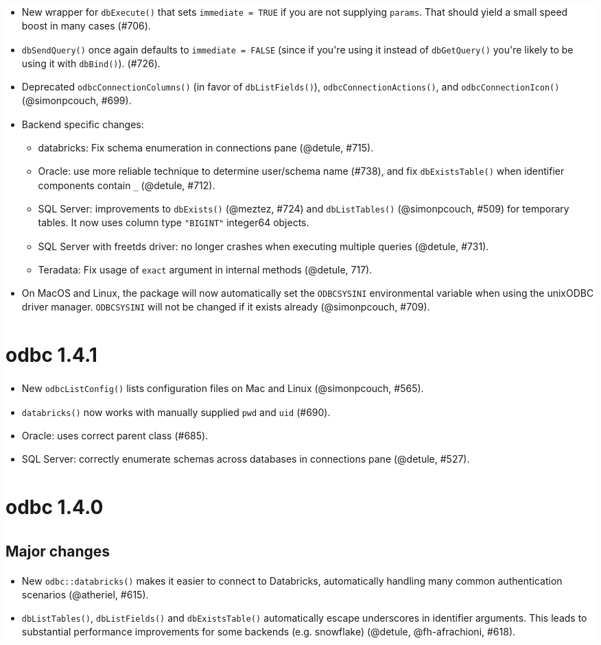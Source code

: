 * New wrapper for `dbExecute()` that sets `immediate = TRUE` if you are 
  not supplying `params`. That should yield a small speed boost in 
  many cases (#706).

* `dbSendQuery()` once again defaults to `immediate = FALSE` (since if you're
  using it instead of `dbGetQuery()` you're likely to be using it with 
  `dbBind()`). (#726).
  
* Deprecated `odbcConnectionColumns()` (in favor of `dbListFields()`), 
  `odbcConnectionActions()`, and `odbcConnectionIcon()` (@simonpcouch, #699).
  
* Backend specific changes:

  * databricks: Fix schema enumeration in connections pane
    (@detule, #715).

  * Oracle: use more reliable technique to determine user/schema name (#738),
    and fix `dbExistsTable()` when identifier components contain `_` 
    (@detule, #712).
  
  * SQL Server: improvements to `dbExists()` (@meztez, #724) and 
    `dbListTables()` (@simonpcouch, #509) for temporary tables.
    It now uses column type `"BIGINT"` integer64 objects.

  * SQL Server with freetds driver: no longer crashes when executing multiple 
    queries (@detule, #731).

  * Teradata: Fix usage of `exact` argument in internal methods (@detule, 717).

* On MacOS and Linux, the package will now automatically set the `ODBCSYSINI`
  environmental variable when using the unixODBC driver manager. `ODBCSYSINI`
  will not be changed if it exists already (@simonpcouch, #709).

# odbc 1.4.1

* New `odbcListConfig()` lists configuration files on Mac and Linux 
  (@simonpcouch, #565).

* `databricks()` now works with manually supplied `pwd` and `uid` (#690).

* Oracle: uses correct parent class (#685).

* SQL Server: correctly enumerate schemas across databases in connections pane
  (@detule, #527).

# odbc 1.4.0

## Major changes

* New `odbc::databricks()` makes it easier to connect to Databricks, 
  automatically handling many common authentication scenarios (@atheriel, #615).

* `dbListTables()`, `dbListFields()` and `dbExistsTable()` automatically
  escape underscores in identifier arguments. This leads to substantial 
  performance improvements for some backends (e.g. snowflake) 
  (@detule, @fh-afrachioni, #618).
